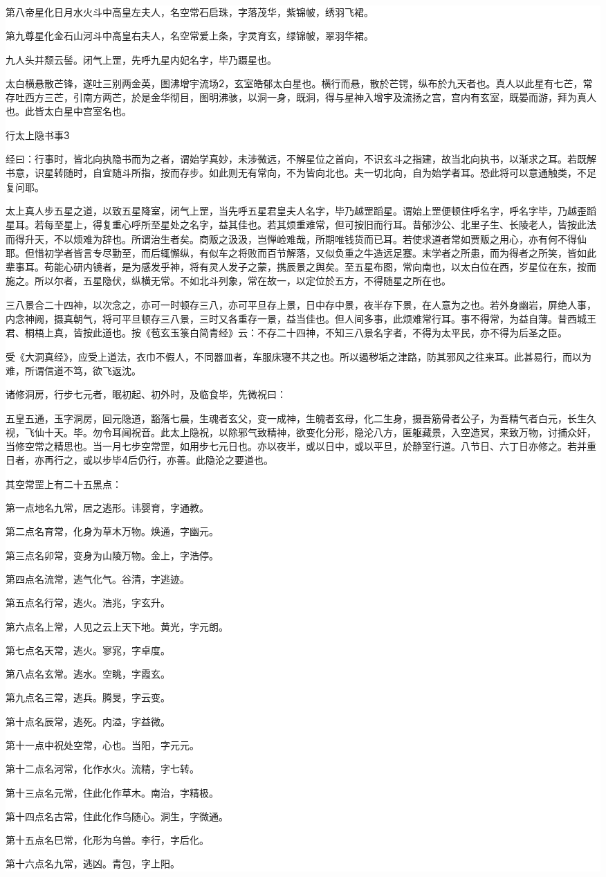 第八帝星化日月水火斗中高皇左夫人，名空常石启珠，字落茂华，紫锦帔，绣羽飞裙。  

第九尊星化金石山河斗中高皇右夫人，名空常爱上条，字灵育玄，绿锦帔，翠羽华裙。  

九人头并颓云髻。闭气上罡，先呼九星内妃名字，毕乃蹑星也。  

太白横悬散芒锋，遂吐三别两金英，图沸增宇流场2，玄室皓郁太白星也。横行而悬，散於芒锷，纵布於九天者也。真人以此星有七芒，常存吐西方三芒，引南方两芒，於是金华彻目，图明沸骇，以洞一身，既洞，得与星神入增宇及流扬之宫，宫内有玄室，既晏而游，拜为真人也。此皆太白星中宫室名也。  

行太上隐书事3  

经曰：行事时，皆北向执隐书而为之者，谓始学真妙，未涉微远，不解星位之首向，不识玄斗之指建，故当北向执书，以渐求之耳。若既解书意，识星转随时，自宜随斗所指，按而存步。如此则无有常向，不为皆向北也。夫一切北向，自为始学者耳。恐此将可以意通触类，不足复问耶。  

太上真人步五星之道，以致五星降室，闭气上罡，当先呼五星君皇夫人名字，毕乃越罡蹈星。谓始上罡便顿住呼名字，呼名字毕，乃越歪蹈星耳。若每至星上，得复重心呼所至星处之名字，益其佳也。若其烦重难常，但可按旧而行耳。昔郁沙公、北里子生、长陵老人，皆按此法而得升天，不以烦难为辞也。所谓治生者矣。商贩之汲汲，岂惮崄难哉，所期唯钱货而已耳。若使求道者常如贾贩之用心，亦有何不得仙耶。但惜初学者皆言专尽勤至，而后辄懈纵，有似车之将败而百节解落，又似负重之牛造远足蹇。末学者之所患，而为得者之所笑，皆如此辈事耳。苟能心研内镜者，是为感发乎神，将有灵人发子之蒙，携辰景之舆矣。至五星布图，常向南也，以太白位在西，岁星位在东，按而施之。所以尔者，五星隐伏，纵横无常。不如北斗列象，常在故一，以定位於五方，不得随星之所在也。  

三八景合二十四神，以次念之，亦可一时顿存三八，亦可平旦存上景，日中存中景，夜半存下景，在人意为之也。若外身幽岩，屏绝人事，内念神阙，摄真朝气，将可平旦顿存三八景，三时又各重存一景，益当佳也。但人间多事，此烦难常行耳。事不得常，为益自薄。昔西城王君、桐梧上真，皆按此道也。按《苞玄玉箓白简青经》云：不存二十四神，不知三八景名字者，不得为太平民，亦不得为后圣之臣。  

受《大洞真经》，应受上道法，衣巾不假人，不同器皿者，车服床寝不共之也。所以遏秽垢之津路，防其邪风之往来耳。此甚易行，而以为难，所谓信道不笃，欲飞返沈。  

诸修洞房，行步七元者，眠初起、初外时，及临食毕，先微祝曰：  

五皇五通，玉字洞房，回元隐道，豁落七晨，生魂者玄父，变一成神，生魄者玄母，化二生身，摄吾筋骨者公子，为吾精气者白元，长生久视，飞仙十天。毕。勿令耳闻祝音。此太上隐祝，以除邪气致精神，欲变化分形，隐沦八方，匿躯藏景，入空造冥，来致万物，讨捕众奸，当修空常之精思也。当一月七步空常罡，如用步七元日也。亦以夜半，或以日中，或以平旦，於静室行道。八节日、六丁日亦修之。若并重日者，亦再行之，或以步毕4后仍行，亦善。此隐沦之要道也。  

其空常罡上有二十五黑点：  

第一点地名九常，居之逃形。讳婴育，字通教。  

第二点名育常，化身为草木万物。焕通，字幽元。  

第三点名卯常，变身为山陵万物。金上，字浩停。  

第四点名流常，逃气化气。谷清，字逃迹。  

第五点名行常，逃火。浩兆，字玄升。  

第六点名上常，人见之云上天下地。黄光，字元朗。  

第七点名天常，逃火。寥宨，字卓度。  

第八点名玄常。逃水。空眺，字霞玄。  

第九点名三常，逃兵。腾旻，字云变。  

第十点名辰常，逃死。内溢，字益微。  

第十一点中祝处空常，心也。当阳，字元元。  

第十二点名河常，化作水火。流精，字七转。  

第十三点名元常，住此化作草木。南治，字精极。  

第十四点名古常，住此化作乌随心。洞生，字微通。  

第十五点名巳常，化形为乌兽。李行，字后化。  

第十六点名九常，逃凶。青包，字上阳。  
